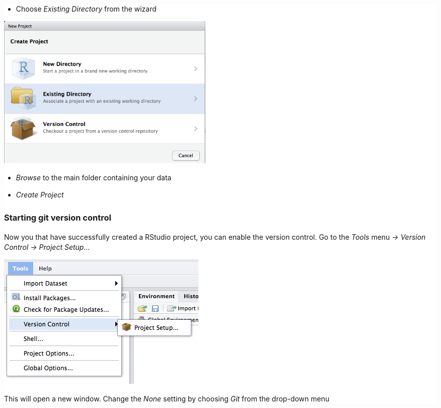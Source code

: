 * Choose *Existing Directory* from the wizard

<img style="align: left;width: 400px;" src=images/image_1.png />

* *Browse* to the main folder containing your data

* *Create Project*

### Starting git version control 

Now you that have successfully created a RStudio project, you can enable the version control. Go to the *Tools* menu *-> Version Control -> Project Setup…*

![image alt text](images/image_2.png)

This will open a new window. Change the *None* setting by choosing *Git* from the drop-down menu
